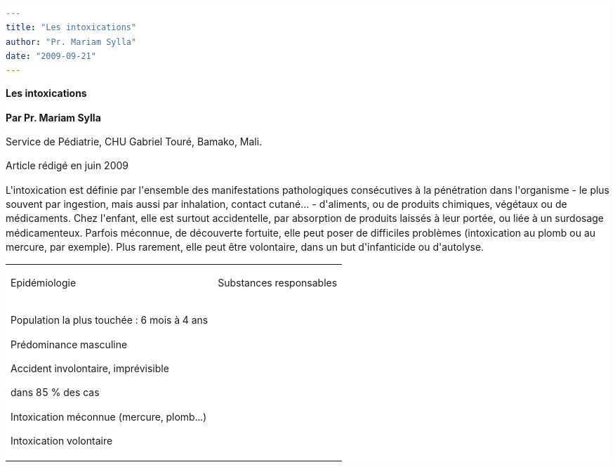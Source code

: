 ```yaml
---
title: "Les intoxications"
author: "Pr. Mariam Sylla"
date: "2009-09-21"
---
```


**Les intoxications**

**Par Pr. Mariam Sylla**

Service de Pédiatrie, CHU Gabriel Touré, Bamako, Mali.

Article rédigé en juin 2009

L'intoxication est définie par l'ensemble des manifestations pathologiques consécutives à la pénétration dans l'organisme - le plus souvent par ingestion, mais aussi par inhalation, contact cutané... - d'aliments, ou de produits chimiques, végétaux ou de médicaments. Chez l'enfant, elle est surtout accidentelle, par absorption de produits laissés à leur portée, ou liée à un surdosage médicamenteux. Parfois méconnue, de découverte fortuite, elle peut poser de difficiles problèmes (intoxication au plomb ou au mercure, par exemple). Plus rarement, elle peut être volontaire, dans un but d'infanticide ou d'autolyse.

<table>

<tbody>

<tr>

<td valign="top">

Epidémiologie

</td>

<td valign="top">

Substances responsables

</td>

</tr>

<tr>

<td valign="top">

Population la plus touchée : 6 mois à 4 ans

Prédominance masculine

Accident involontaire, imprévisible

dans 85 % des cas

Intoxication méconnue (mercure, plomb...)

Intoxication volontaire

</td>
